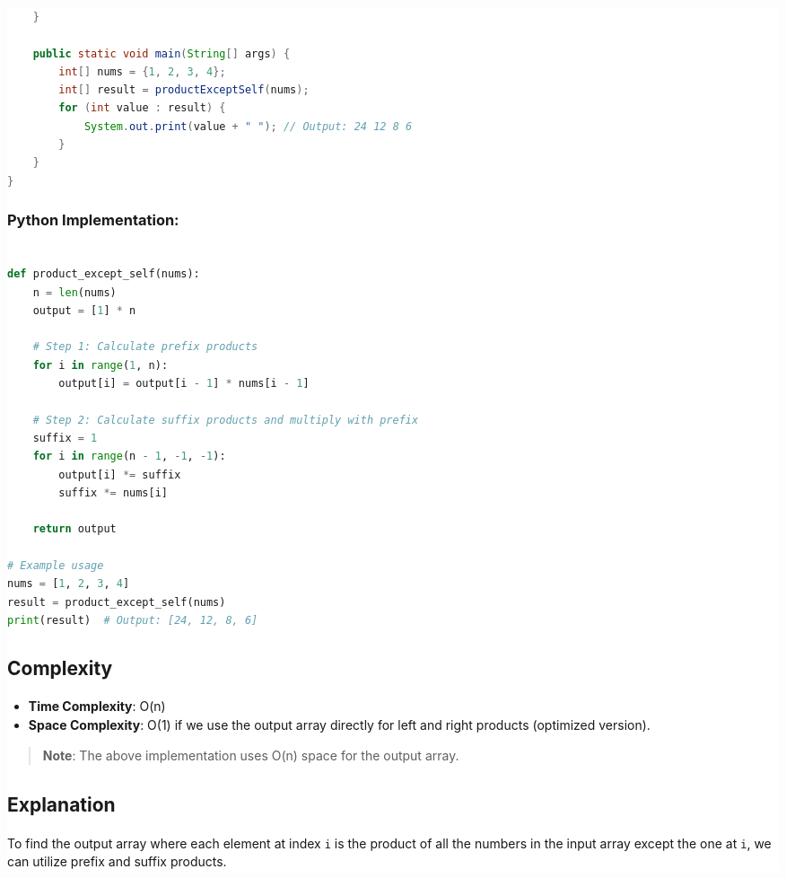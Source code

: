 ```java
    }

    public static void main(String[] args) {
        int[] nums = {1, 2, 3, 4};
        int[] result = productExceptSelf(nums);
        for (int value : result) {
            System.out.print(value + " "); // Output: 24 12 8 6
        }
    }
}

```

### Python Implementation:
```py

def product_except_self(nums):
    n = len(nums)
    output = [1] * n

    # Step 1: Calculate prefix products
    for i in range(1, n):
        output[i] = output[i - 1] * nums[i - 1]

    # Step 2: Calculate suffix products and multiply with prefix
    suffix = 1
    for i in range(n - 1, -1, -1):
        output[i] *= suffix
        suffix *= nums[i]

    return output

# Example usage
nums = [1, 2, 3, 4]
result = product_except_self(nums)
print(result)  # Output: [24, 12, 8, 6]

```

## Complexity

- **Time Complexity**: O(n)
- **Space Complexity**: O(1) if we use the output array directly for left and right products (optimized version).

> **Note**: The above implementation uses O(n) space for the output array.

## Explanation

To find the output array where each element at index `i` is the product of all the numbers in the input array except the one at `i`, we can utilize prefix and suffix products.
